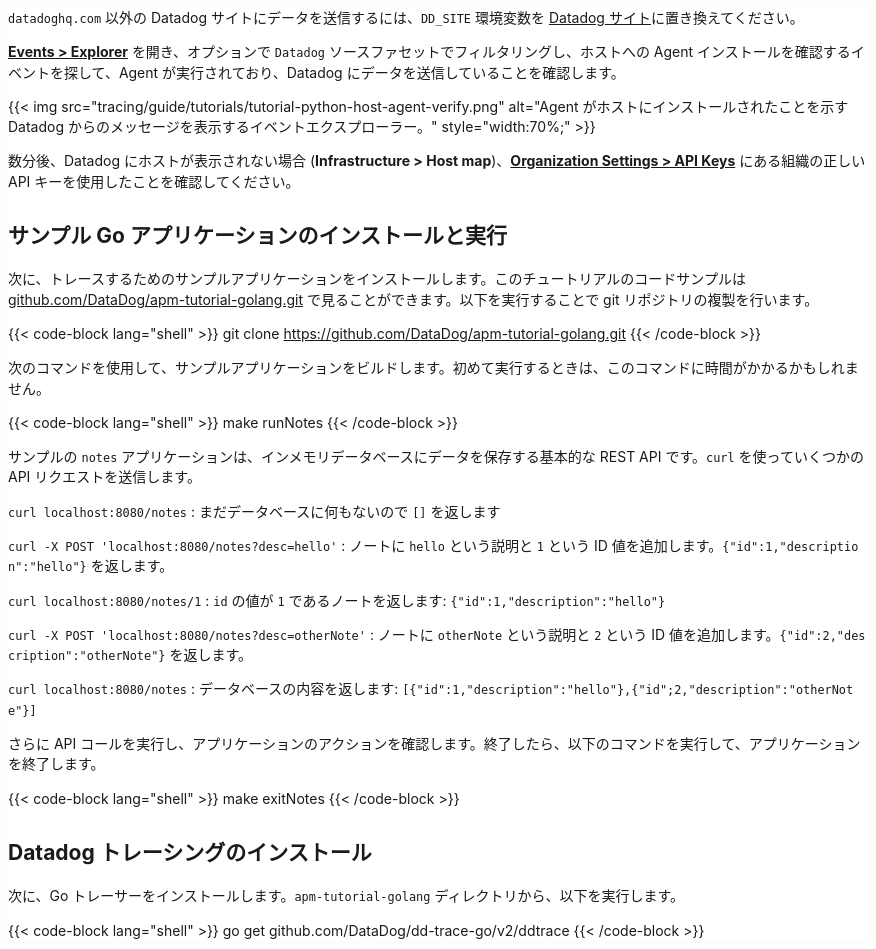 `datadoghq.com` 以外の Datadog サイトにデータを送信するには、`DD_SITE` 環境変数を [Datadog サイト][6]に置き換えてください。

[**Events &gt; Explorer**][8] を開き、オプションで `Datadog` ソースファセットでフィルタリングし、ホストへの Agent インストールを確認するイベントを探して、Agent が実行されており、Datadog にデータを送信していることを確認します。

{{< img src="tracing/guide/tutorials/tutorial-python-host-agent-verify.png" alt="Agent がホストにインストールされたことを示す Datadog からのメッセージを表示するイベントエクスプローラー。" style="width:70%;" >}}

<div class="alert alert-info">数分後、Datadog にホストが表示されない場合 (<strong>Infrastructure > Host map</strong>)、<a href="https://app.datadoghq.com/organization-settings/api-keys"><strong>Organization Settings > API Keys</strong></a> にある組織の正しい API キーを使用したことを確認してください。</div>

## サンプル Go アプリケーションのインストールと実行

次に、トレースするためのサンプルアプリケーションをインストールします。このチュートリアルのコードサンプルは [github.com/DataDog/apm-tutorial-golang.git][9] で見ることができます。以下を実行することで git リポジトリの複製を行います。

{{< code-block lang="shell" >}}
git clone https://github.com/DataDog/apm-tutorial-golang.git
{{< /code-block >}}

次のコマンドを使用して、サンプルアプリケーションをビルドします。初めて実行するときは、このコマンドに時間がかかるかもしれません。

{{< code-block lang="shell" >}}
make runNotes
{{< /code-block >}}

サンプルの `notes` アプリケーションは、インメモリデータベースにデータを保存する基本的な REST API です。`curl` を使っていくつかの API リクエストを送信します。

`curl localhost:8080/notes`
: まだデータベースに何もないので `[]` を返します

`curl -X POST 'localhost:8080/notes?desc=hello'`
: ノートに `hello` という説明と `1` という ID 値を追加します。`{"id":1,"description":"hello"}` を返します。

`curl localhost:8080/notes/1`
: `id` の値が `1` であるノートを返します: `{"id":1,"description":"hello"}`

`curl -X POST 'localhost:8080/notes?desc=otherNote'`
: ノートに `otherNote` という説明と `2` という ID 値を追加します。`{"id":2,"description":"otherNote"}` を返します。

`curl localhost:8080/notes`
: データベースの内容を返します: `[{"id":1,"description":"hello"},{"id";2,"description":"otherNote"}]`

さらに API コールを実行し、アプリケーションのアクションを確認します。終了したら、以下のコマンドを実行して、アプリケーションを終了します。

{{< code-block lang="shell" >}}
make exitNotes
{{< /code-block >}}

## Datadog トレーシングのインストール

次に、Go トレーサーをインストールします。`apm-tutorial-golang` ディレクトリから、以下を実行します。

{{< code-block lang="shell" >}}
go get github.com/DataDog/dd-trace-go/v2/ddtrace
{{< /code-block >}}


[1]: /ja/tracing/guide/#enabling-tracing-tutorials
[2]: /ja/tracing/trace_collection/dd_libraries/go/
[3]: /ja/account_management/api-app-keys/
[4]: /ja/tracing/trace_collection/compatibility/go/
[5]: https://app.datadoghq.com/account/settings/agent/latest?platform=overview
[6]: /ja/getting_started/site/
[7]: https://www.baeldung.com/go-instrumentation
[8]: https://app.datadoghq.com/event/explorer
[9]: https://github.com/DataDog/apm-tutorial-golang
[10]: /ja/getting_started/tagging/unified_service_tagging/#non-containerized-environment
[11]: https://app.datadoghq.com/apm/traces
[12]: /ja/tracing/trace_collection/custom_instrumentation/go/
[13]: /ja/tracing/troubleshooting/tracer_debug_logs/?code-lang=go
[14]: /ja/tracing/trace_collection/library_config/go/
[15]: /ja/tracing/trace_pipeline/ingestion_mechanisms/?tab=Go
[16]: /ja/tracing/trace_collection/compatibility/go/#library-compatibility
[17]: /ja/getting_started/tagging/unified_service_tagging/